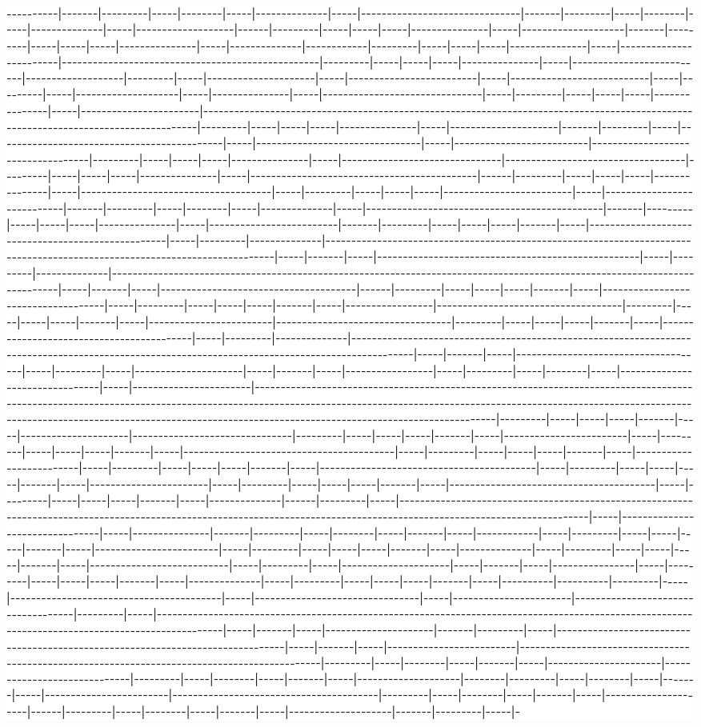 ----------|-------|---------|-----|--------|-----|--------------|-----|-------------------------------|-------|---------|-----|--------|-----|--------------|-----|-------------------|------|---------|-----|-----|-----|---------------|-----|--------------------|-------|---------|-----|-----|-----|---------------|-----|--------------|------------|---------|-----|-----|-----|---------------|-----|------------------------|--------------------------------------------------|---------|-----|-----|-----|---------------|-----|--------------------------|-------------------|---------|-----|---------------------|-----|-------------------------|-----|---------------------------|-----|---------|-----|--------------------|-----|---------------|-----|-------------------------------|-----|---------|-----|-----|-----|---------------|-----|-----------------------|------------------------------------------------------------------------------------------------------------------------------------|---------|-----|-----|-----|---------------|-----|---------------------|-------|---------|-----|--------------------------------------------|-----|--------------------------------|-----|--------------------------|-----------------------------------|---------|-----|-----|-----|---------------|-----|-------------------------------|-----------------------------------|---------|-----|-----|-----|---------------|-----|--------------------------------------------|------|---------|-----|-----|-----|---------------|-----|-------------------------------------|-----|---------|-----|-----|-----|-------------------------|-----|----------------------------|-------|---------|-----|--------|-----|--------------|-----|----------------------------------------------|-------|---------|-----|-----|-----|---------------|-----|-------------------------|-------|---------|-----|-----|-----|-------|-----|---------------------------------------------------|-----|---------|--------------|---------------------------------------------------------------------------------------------------------------------------|-----|-------|-----|---------------------------------------------------|-----|---------|--------------|---------------------------------------------------------------------------------------------------------------------------|-----|-------|-----|--------------------------------------|------|---------|-----|-----|-----|-------|-----|------------------------------------|-----|---------|-----|-----|-----|-------|-----|-----------------|------------------------------------|---------|-----|-----|-----|-------|-----|------------------------|----------------------------------|---------|-----|-----|-----|-------|-----|------------------------------------------|-----|---------|--------------|-------------------------------------------------------------------------------------------------------------------------------------------------|-----|-------|-----|-------------------------------------|-----|---------|-----|---------------------|-----|-------|-----|-----------------|-----|---------|-----|--------|-----|--------------------------------|-----|-----------------------|-------------------------------------------------------------------------------------------------------------------------------------------------------------------------------------------------------------------------------------------------------------------------------------------------------------------------|---------|-----|-----|-----|-------|-----|---------------------|-------------------------------|---------|-----|-----|-----|-------|-----|------------------------|-----|---------|-----|-----|-----|-------|-----|-----------------------------------------|-----|---------|-----|-----|-----|-------|-----|-------------------------|-----|---------|-----|-----|-----|-------|-----|------------------------------------------|-----|---------|-----|-----|-----|-------|-----|-----------------------|-----|---------|-----|-----|-----|-------|-----|----------------------------------------|-----|---------|-----|-----|-----|-------|-----|--------------|------|---------|-----|--------------------------------------------------------------------------------------------------------------------------------------------------------------------------|-----|--------------------------------|-----|---------------|-------|---------|-----|--------|-----|-------|-----|------------|-----|---------|-----|-----|-----|-------|-----|------------------------|-----|---------|-----|-----|-----|-------|-----|--------------|-----|---------|-----|-----|-----|-------|-----|---------------------------|-----|---------|-----|---------------------|-----|-------|-----|----------------|-----|---------|-----|-----|-----|-------|-----|--------------|-----|---------|-----|-----|-----|-------|-----|----------|----------|---------|-----|-----------------------------------------|-----|--------------------------------|-----|-----------------------|------------------------------------|---------|-----|--------------------------------------------------------------------------------------------------------------------------------------------------|-----|-------|-----|---------------------|-------|---------|-----|--------------------------------------------------------------------------------|-----|-------|-----|-------------------------|----------------------------------------------------------------------------------------------|---------|-----|--------|-----|-------|-----|----------------------|-----------------------------|---------|-----|--------|-----|-------|-----|--------------------|--------|---------|-----|--------|-----|-------|-----|------------------------|----------------------------------------|---------|-----|--------|-----|-------|-----|---------------------|------|---------|-----|--------|-----|-------|-----|--------------------|-------|---------|-----|-